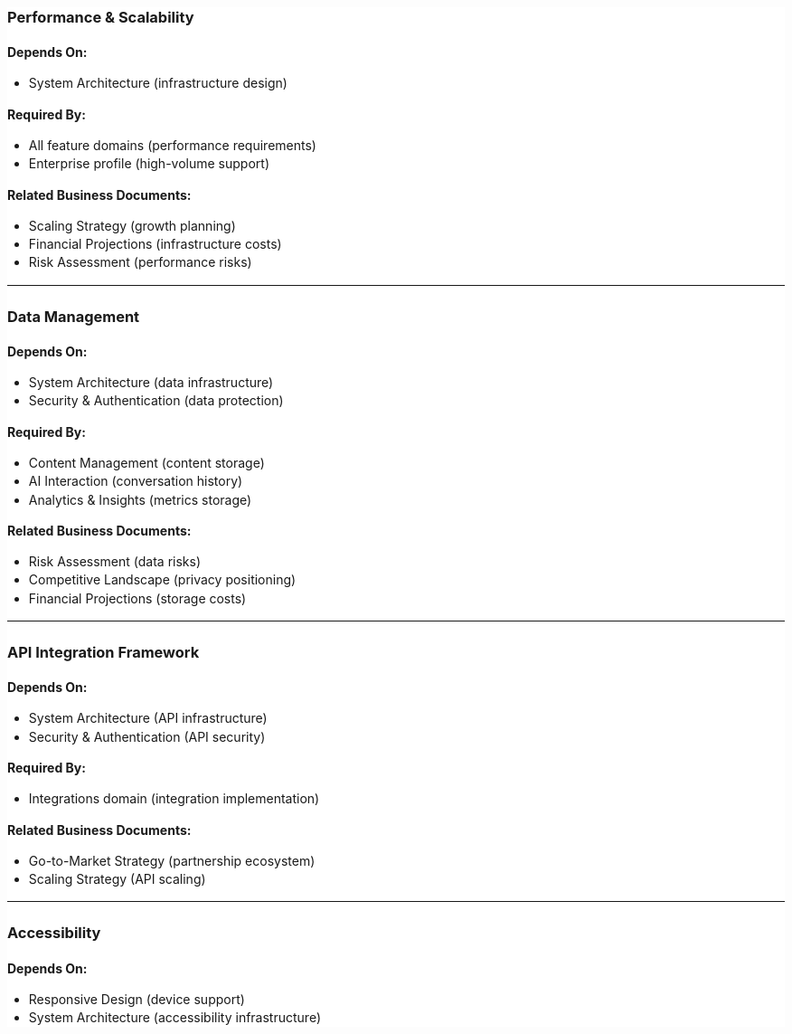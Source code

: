 
### Performance & Scalability

**Depends On:**
- System Architecture (infrastructure design)

**Required By:**
- All feature domains (performance requirements)
- Enterprise profile (high-volume support)

**Related Business Documents:**
- Scaling Strategy (growth planning)
- Financial Projections (infrastructure costs)
- Risk Assessment (performance risks)

---

### Data Management

**Depends On:**
- System Architecture (data infrastructure)
- Security & Authentication (data protection)

**Required By:**
- Content Management (content storage)
- AI Interaction (conversation history)
- Analytics & Insights (metrics storage)

**Related Business Documents:**
- Risk Assessment (data risks)
- Competitive Landscape (privacy positioning)
- Financial Projections (storage costs)

---

### API Integration Framework

**Depends On:**
- System Architecture (API infrastructure)
- Security & Authentication (API security)

**Required By:**
- Integrations domain (integration implementation)

**Related Business Documents:**
- Go-to-Market Strategy (partnership ecosystem)
- Scaling Strategy (API scaling)

---

### Accessibility

**Depends On:**
- Responsive Design (device support)
- System Architecture (accessibility infrastructure)

